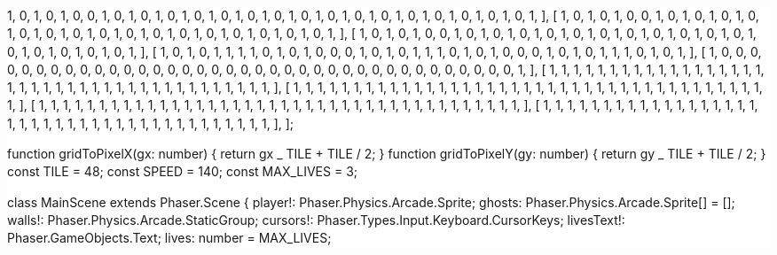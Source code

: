 1, 0, 1, 0, 1, 0, 0, 1, 0, 1, 0, 1, 0, 1, 0, 1, 0, 1, 0, 1, 0, 1, 0, 1, 0,
1, 0, 1, 0, 1, 0, 1, 0, 1, 0, 1, 0, 1, 0, 1,
],
[
1, 0, 1, 0, 1, 0, 0, 1, 0, 1, 0, 1, 0, 1, 0, 1, 0, 1, 0, 1, 0, 1, 0, 1, 0,
1, 0, 1, 0, 1, 0, 1, 0, 1, 0, 1, 0, 1, 0, 1,
],
[
1, 0, 1, 0, 1, 0, 0, 1, 0, 1, 0, 1, 0, 1, 0, 1, 0, 1, 0, 1, 0, 1, 0, 1, 0,
1, 0, 1, 0, 1, 0, 1, 0, 1, 0, 1, 0, 1, 0, 1,
],
[
1, 0, 1, 0, 1, 1, 1, 1, 0, 1, 0, 1, 0, 0, 0, 1, 0, 1, 0, 1, 1, 1, 0, 1, 0,
1, 0, 0, 0, 1, 0, 1, 0, 1, 1, 1, 0, 1, 0, 1,
],
[
1, 0, 0, 0, 0, 0, 0, 0, 0, 0, 0, 0, 0, 0, 0, 0, 0, 0, 0, 0, 0, 0, 0, 0, 0,
0, 0, 0, 0, 0, 0, 0, 0, 0, 0, 0, 0, 0, 0, 1,
],
[
1, 1, 1, 1, 1, 1, 1, 1, 1, 1, 1, 1, 1, 1, 1, 1, 1, 1, 1, 1, 1, 1, 1, 1, 1,
1, 1, 1, 1, 1, 1, 1, 1, 1, 1, 1, 1, 1, 1, 1,
],
[
1, 1, 1, 1, 1, 1, 1, 1, 1, 1, 1, 1, 1, 1, 1, 1, 1, 1, 1, 1, 1, 1, 1, 1, 1,
1, 1, 1, 1, 1, 1, 1, 1, 1, 1, 1, 1, 1, 1, 1,
],
[
1, 1, 1, 1, 1, 1, 1, 1, 1, 1, 1, 1, 1, 1, 1, 1, 1, 1, 1, 1, 1, 1, 1, 1, 1,
1, 1, 1, 1, 1, 1, 1, 1, 1, 1, 1, 1, 1, 1, 1,
],
[
1, 1, 1, 1, 1, 1, 1, 1, 1, 1, 1, 1, 1, 1, 1, 1, 1, 1, 1, 1, 1, 1, 1, 1, 1,
1, 1, 1, 1, 1, 1, 1, 1, 1, 1, 1, 1, 1, 1, 1,
],
];

function gridToPixelX(gx: number) {
return gx _ TILE + TILE / 2;
}
function gridToPixelY(gy: number) {
return gy _ TILE + TILE / 2;
}
const TILE = 48;
const SPEED = 140;
const MAX_LIVES = 3;

class MainScene extends Phaser.Scene {
player!: Phaser.Physics.Arcade.Sprite;
ghosts: Phaser.Physics.Arcade.Sprite[] = [];
walls!: Phaser.Physics.Arcade.StaticGroup;
cursors!: Phaser.Types.Input.Keyboard.CursorKeys;
livesText!: Phaser.GameObjects.Text;
lives: number = MAX_LIVES;
